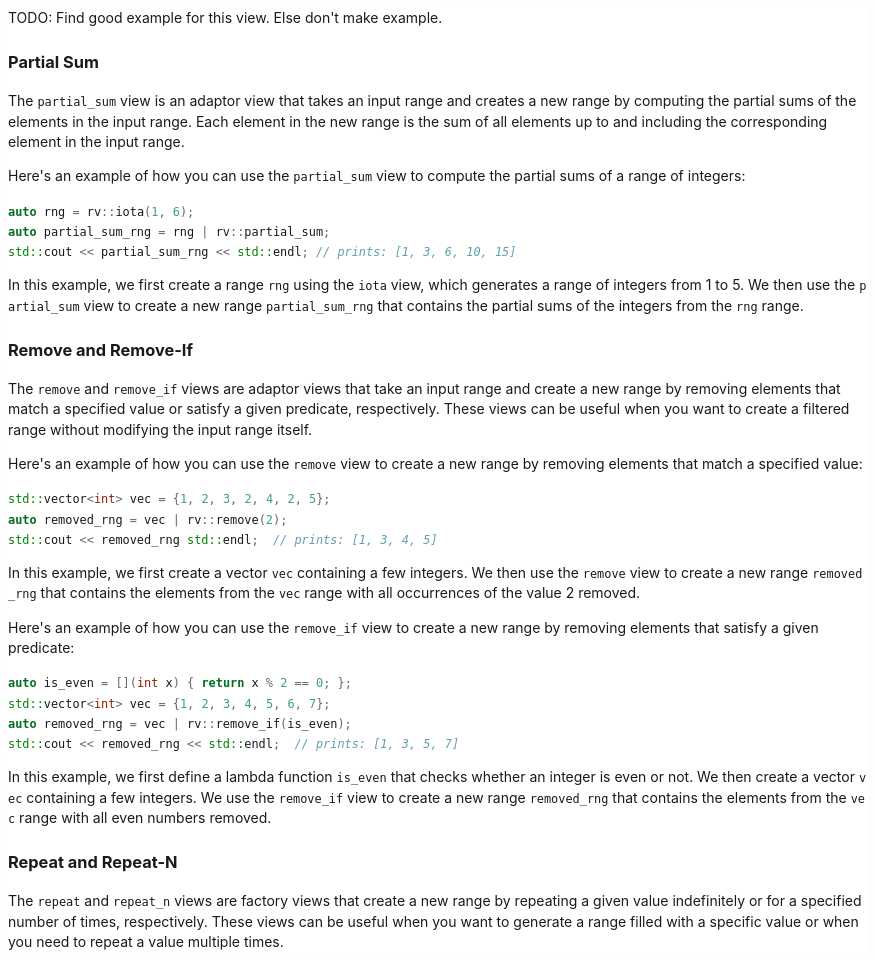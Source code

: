 TODO: Find good example for this view. Else don't make example.

### Partial Sum

The `partial_sum` view is an adaptor view that takes an input range and creates a new range by computing the partial sums of the elements in the input range. Each element in the new range is the sum of all elements up to and including the corresponding element in the input range.

Here's an example of how you can use the `partial_sum` view to compute the partial sums of a range of integers:
```cpp
auto rng = rv::iota(1, 6);
auto partial_sum_rng = rng | rv::partial_sum;
std::cout << partial_sum_rng << std::endl; // prints: [1, 3, 6, 10, 15]
```
In this example, we first create a range `rng` using the `iota` view, which generates a range of integers from 1 to 5. We then use the `partial_sum` view to create a new range `partial_sum_rng` that contains the partial sums of the integers from the `rng` range.

### Remove and Remove-If

The `remove` and `remove_if` views are adaptor views that take an input range and create a new range by removing elements that match a specified value or satisfy a given predicate, respectively. These views can be useful when you want to create a filtered range without modifying the input range itself.

Here's an example of how you can use the `remove` view to create a new range by removing elements that match a specified value:
```cpp
std::vector<int> vec = {1, 2, 3, 2, 4, 2, 5};
auto removed_rng = vec | rv::remove(2);
std::cout << removed_rng std::endl;  // prints: [1, 3, 4, 5]
```
In this example, we first create a vector `vec` containing a few integers. We then use the `remove` view to create a new range `removed_rng` that contains the elements from the `vec` range with all occurrences of the value 2 removed.

Here's an example of how you can use the `remove_if` view to create a new range by removing elements that satisfy a given predicate:
```cpp
auto is_even = [](int x) { return x % 2 == 0; };
std::vector<int> vec = {1, 2, 3, 4, 5, 6, 7};
auto removed_rng = vec | rv::remove_if(is_even);
std::cout << removed_rng << std::endl;  // prints: [1, 3, 5, 7]
```
In this example, we first define a lambda function `is_even` that checks whether an integer is even or not. We then create a vector `vec` containing a few integers. We use the `remove_if` view to create a new range `removed_rng` that contains the elements from the `vec` range with all even numbers removed.

### Repeat and Repeat-N

The `repeat` and `repeat_n` views are factory views that create a new range by repeating a given value indefinitely or for a specified number of times, respectively. These views can be useful when you want to generate a range filled with a specific value or when you need to repeat a value multiple times.
